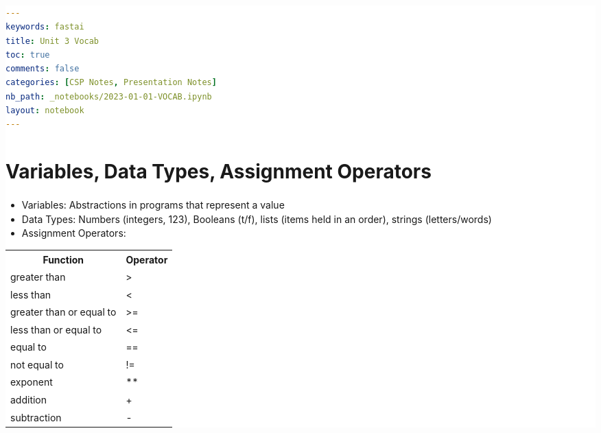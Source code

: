 ```yaml
---
keywords: fastai
title: Unit 3 Vocab
toc: true
comments: false
categories: [CSP Notes, Presentation Notes]
nb_path: _notebooks/2023-01-01-VOCAB.ipynb
layout: notebook
---
```




<div class="container" id="notebook-container">
        
<div class="cell border-box-sizing text_cell rendered"><div class="inner_cell">
<div class="text_cell_render border-box-sizing rendered_html">
<h1 id="Variables,-Data-Types,-Assignment-Operators">Variables, Data Types, Assignment Operators<a class="anchor-link" href="#Variables,-Data-Types,-Assignment-Operators"> </a></h1><ul>
<li>Variables: Abstractions in programs that represent a value</li>
<li>Data Types: Numbers (integers, 123), Booleans (t/f), lists (items held in an order), strings (letters/words)</li>
<li>Assignment Operators: </li>
</ul>
<table>
    <tr>
        <th>Function</th>
        <th>Operator</th>
    </tr>
    <tr>
        <td>greater than</td>
        <td>></td>
    </tr>
    <tr>
        <td>less than</td>
        <td><</td>
    </tr>
    <tr>
        <td>greater than or equal to</td>
        <td>>=</td>
    </tr>
    <tr>
        <td>less than or equal to</td>
        <td><=</td>
    </tr>
    <tr>
        <td>equal to</td>
        <td>==</td>
    </tr>
    <tr>
        <td>not equal to</td>
        <td>!=</td>
    </tr>
    <tr>
        <td>exponent</td>
        <td>**</td>
    </tr>
    <tr>
        <td>addition</td>
        <td>+</td>
    </tr>
    <tr>
        <td>subtraction</td>
        <td>-</td>